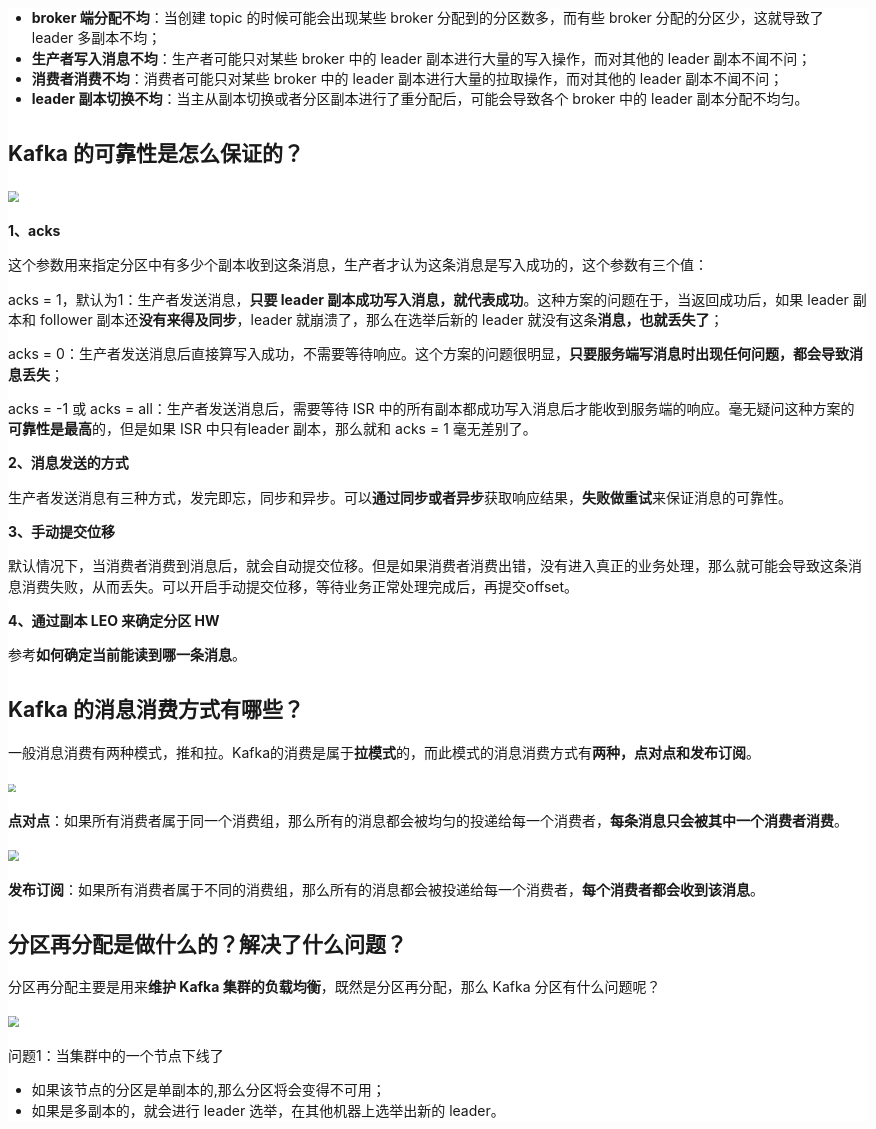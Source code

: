 - **broker 端分配不均**：当创建 topic 的时候可能会出现某些 broker 分配到的分区数多，而有些 broker 分配的分区少，这就导致了 leader 多副本不均；
- **生产者写入消息不均**：生产者可能只对某些 broker 中的 leader 副本进行大量的写入操作，而对其他的 leader 副本不闻不问；
- **消费者消费不均**：消费者可能只对某些 broker 中的 leader 副本进行大量的拉取操作，而对其他的 leader 副本不闻不问；
- **leader 副本切换不均**：当主从副本切换或者分区副本进行了重分配后，可能会导致各个 broker 中的 leader 副本分配不均匀。

## Kafka 的可靠性是怎么保证的？

<img src="https://raw.githubusercontent.com/xzMhehe/StaticFile_CDN/main/static/img20230107122606.png" style="zoom:67%;" />

**1、acks**

这个参数用来指定分区中有多少个副本收到这条消息，生产者才认为这条消息是写入成功的，这个参数有三个值：

acks = 1，默认为1：生产者发送消息，**只要 leader 副本成功写入消息，就代表成功**。这种方案的问题在于，当返回成功后，如果 leader 副本和 follower 副本还**没有来得及同步**，leader 就崩溃了，那么在选举后新的 leader 就没有这条**消息，也就丢失了**；

acks = 0：生产者发送消息后直接算写入成功，不需要等待响应。这个方案的问题很明显，**只要服务端写消息时出现任何问题，都会导致消息丢失**；

acks = -1 或 acks = all：生产者发送消息后，需要等待 ISR 中的所有副本都成功写入消息后才能收到服务端的响应。毫无疑问这种方案的**可靠性是最高**的，但是如果 ISR 中只有leader 副本，那么就和 acks = 1 毫无差别了。

**2、消息发送的方式**

生产者发送消息有三种方式，发完即忘，同步和异步。可以**通过同步或者异步**获取响应结果，**失败做重试**来保证消息的可靠性。

**3、手动提交位移**

默认情况下，当消费者消费到消息后，就会自动提交位移。但是如果消费者消费出错，没有进入真正的业务处理，那么就可能会导致这条消息消费失败，从而丢失。可以开启手动提交位移，等待业务正常处理完成后，再提交offset。

**4、通过副本 LEO 来确定分区 HW**

参考**如何确定当前能读到哪一条消息**。

## Kafka 的消息消费方式有哪些？

一般消息消费有两种模式，推和拉。Kafka的消费是属于**拉模式**的，而此模式的消息消费方式有**两种，点对点和发布订阅**。

<img src="https://raw.githubusercontent.com/xzMhehe/StaticFile_CDN/main/static/img20230107122901.png" style="zoom:50%;" />



**点对点**：如果所有消费者属于同一个消费组，那么所有的消息都会被均匀的投递给每一个消费者，**每条消息只会被其中一个消费者消费**。

<img src="https://raw.githubusercontent.com/xzMhehe/StaticFile_CDN/main/static/img20230107123332.png" style="zoom:67%;" />

**发布订阅**：如果所有消费者属于不同的消费组，那么所有的消息都会被投递给每一个消费者，**每个消费者都会收到该消息**。

## 分区再分配是做什么的？解决了什么问题？

分区再分配主要是用来**维护 Kafka 集群的负载均衡**，既然是分区再分配，那么 Kafka 分区有什么问题呢？

<img src="https://raw.githubusercontent.com/xzMhehe/StaticFile_CDN/main/static/img20230107123413.png" style="zoom:67%;" />

问题1：当集群中的一个节点下线了

- 如果该节点的分区是单副本的,那么分区将会变得不可用；
- 如果是多副本的，就会进行 leader 选举，在其他机器上选举出新的 leader。
